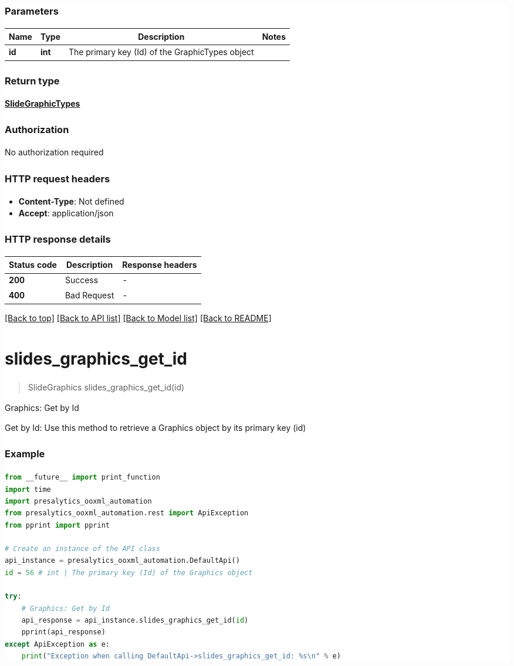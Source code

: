 ### Parameters

Name | Type | Description  | Notes
------------- | ------------- | ------------- | -------------
 **id** | **int**| The primary key (Id) of the GraphicTypes object | 

### Return type

[**SlideGraphicTypes**](SlideGraphicTypes.md)

### Authorization

No authorization required

### HTTP request headers

 - **Content-Type**: Not defined
 - **Accept**: application/json

### HTTP response details
| Status code | Description | Response headers |
|-------------|-------------|------------------|
**200** | Success |  -  |
**400** | Bad Request |  -  |

[[Back to top]](#) [[Back to API list]](../README.md#documentation-for-api-endpoints) [[Back to Model list]](../README.md#documentation-for-models) [[Back to README]](../README.md)

# **slides_graphics_get_id**
> SlideGraphics slides_graphics_get_id(id)

Graphics: Get by Id

Get by Id: Use this method to retrieve a Graphics object by its primary key (id)

### Example

```python
from __future__ import print_function
import time
import presalytics_ooxml_automation
from presalytics_ooxml_automation.rest import ApiException
from pprint import pprint

# Create an instance of the API class
api_instance = presalytics_ooxml_automation.DefaultApi()
id = 56 # int | The primary key (Id) of the Graphics object

try:
    # Graphics: Get by Id
    api_response = api_instance.slides_graphics_get_id(id)
    pprint(api_response)
except ApiException as e:
    print("Exception when calling DefaultApi->slides_graphics_get_id: %s\n" % e)
```
